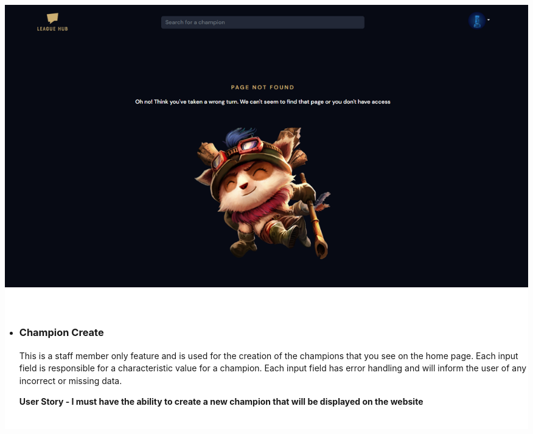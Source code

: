   ![Page Not Found](/src/assets/readme_images/page-not-found.png)

  <br />

- ### Champion Create

  This is a staff member only feature and is used for the creation of the champions that you see on the home page. Each input field is responsible for a characteristic value for a champion. Each input field has error handling and will inform the user of any incorrect or missing data.

  **User Story - I must have the ability to create a new champion that will be displayed on the website**

  <br />
